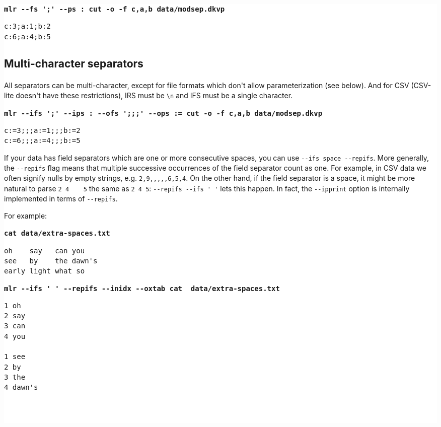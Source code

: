 <pre class="pre-highlight-in-pair">
<b>mlr --fs ';' --ps : cut -o -f c,a,b data/modsep.dkvp</b>
</pre>
<pre class="pre-non-highlight-in-pair">
c:3;a:1;b:2
c:6;a:4;b:5
</pre>

## Multi-character separators

All separators can be multi-character, except for file formats which don't
allow parameterization (see below). And for CSV (CSV-lite doesn't have these
restrictions), IRS must be `\n` and IFS must be a single character.

<pre class="pre-highlight-in-pair">
<b>mlr --ifs ';' --ips : --ofs ';;;' --ops := cut -o -f c,a,b data/modsep.dkvp</b>
</pre>
<pre class="pre-non-highlight-in-pair">
c:=3;;;a:=1;;;b:=2
c:=6;;;a:=4;;;b:=5
</pre>

If your data has field separators which are one or more consecutive spaces, you
can use `--ifs space --repifs`.
More generally, the `--repifs` flag means that multiple successive occurrences of the field
separator count as one.  For example, in CSV data we often signify nulls by
empty strings, e.g. `2,9,,,,,6,5,4`. On the other hand, if the field separator
is a space, it might be more natural to parse `2 4    5` the same as `2 4 5`:
`--repifs --ifs ' '` lets this happen.  In fact, the `--ipprint` option
is internally implemented in terms of `--repifs`.

For example:

<pre class="pre-highlight-in-pair">
<b>cat data/extra-spaces.txt</b>
</pre>
<pre class="pre-non-highlight-in-pair">
oh    say   can you
see   by    the dawn's
early light what so
</pre>

<pre class="pre-highlight-in-pair">
<b>mlr --ifs ' ' --repifs --inidx --oxtab cat  data/extra-spaces.txt</b>
</pre>
<pre class="pre-non-highlight-in-pair">
1 oh
2 say
3 can
4 you

1 see
2 by
3 the
4 dawn's

